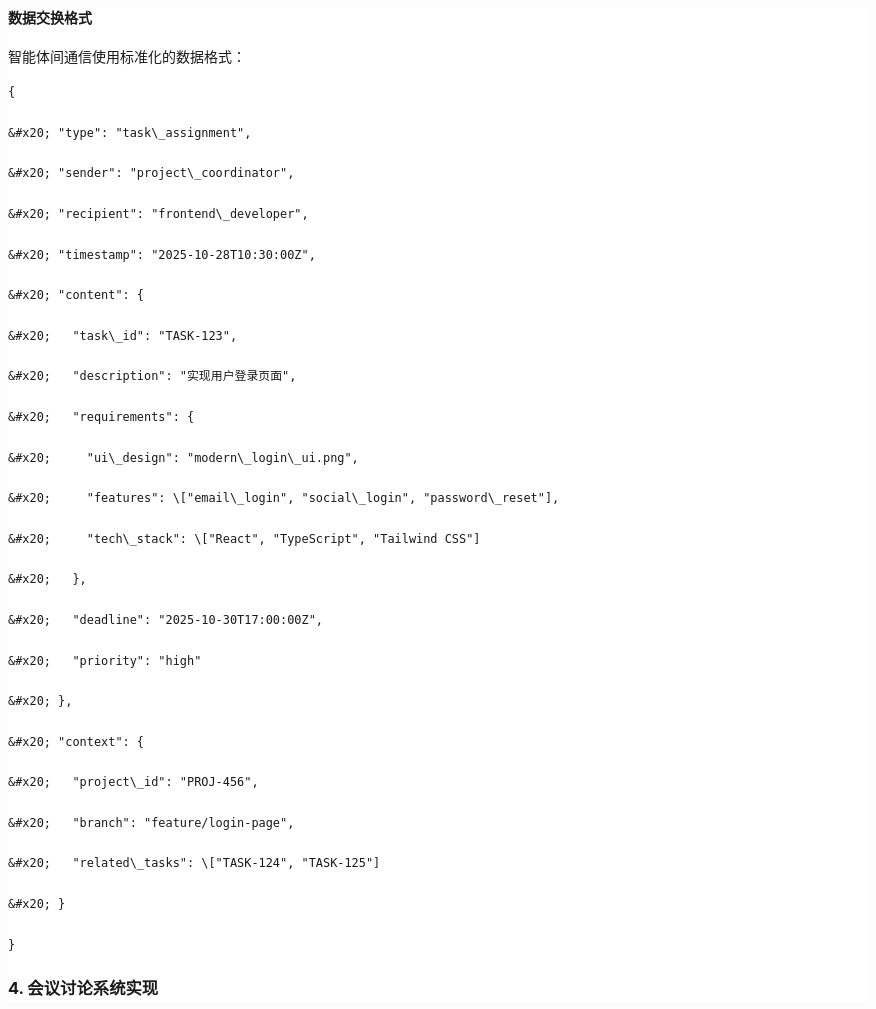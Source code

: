#### 数据交换格式

智能体间通信使用标准化的数据格式：



```
{

&#x20; "type": "task\_assignment",

&#x20; "sender": "project\_coordinator",

&#x20; "recipient": "frontend\_developer",

&#x20; "timestamp": "2025-10-28T10:30:00Z",

&#x20; "content": {

&#x20;   "task\_id": "TASK-123",

&#x20;   "description": "实现用户登录页面",

&#x20;   "requirements": {

&#x20;     "ui\_design": "modern\_login\_ui.png",

&#x20;     "features": \["email\_login", "social\_login", "password\_reset"],

&#x20;     "tech\_stack": \["React", "TypeScript", "Tailwind CSS"]

&#x20;   },

&#x20;   "deadline": "2025-10-30T17:00:00Z",

&#x20;   "priority": "high"

&#x20; },

&#x20; "context": {

&#x20;   "project\_id": "PROJ-456",

&#x20;   "branch": "feature/login-page",

&#x20;   "related\_tasks": \["TASK-124", "TASK-125"]

&#x20; }

}
```

### 4. 会议讨论系统实现
